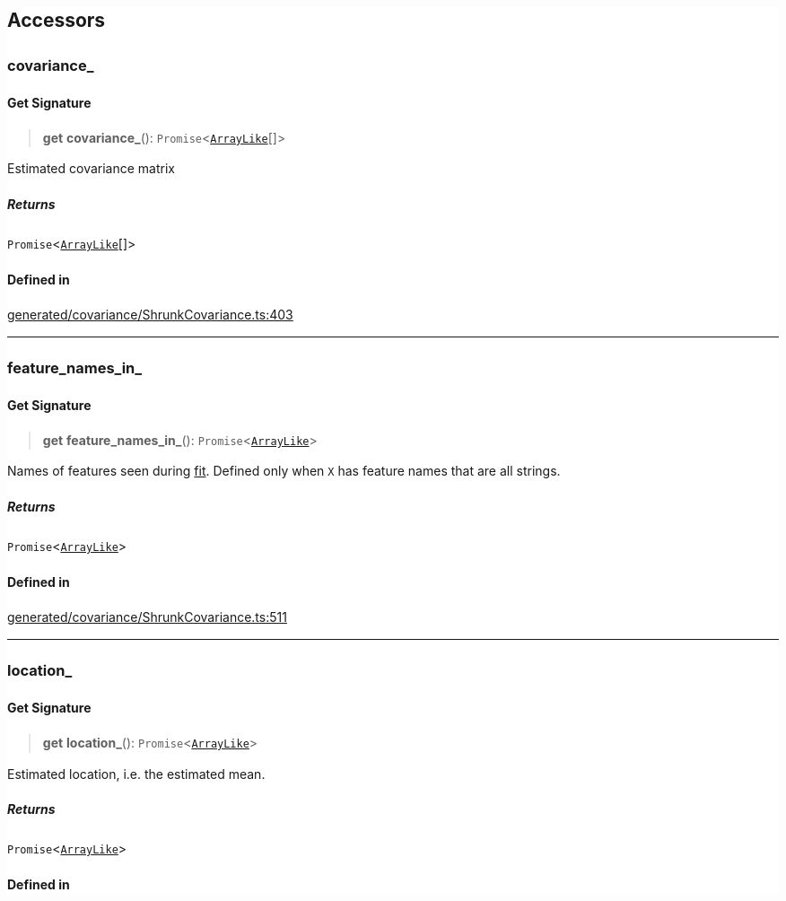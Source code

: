 ## Accessors

### covariance\_

#### Get Signature

> **get** **covariance\_**(): `Promise`\<[`ArrayLike`](../type-aliases/ArrayLike.md)[]\>

Estimated covariance matrix

##### Returns

`Promise`\<[`ArrayLike`](../type-aliases/ArrayLike.md)[]\>

#### Defined in

[generated/covariance/ShrunkCovariance.ts:403](https://github.com/transitive-bullshit/scikit-learn-ts/blob/d136d90c5cb653f22204ec450ae61706606a5b96/packages/sklearn/src/generated/covariance/ShrunkCovariance.ts#L403)

***

### feature\_names\_in\_

#### Get Signature

> **get** **feature\_names\_in\_**(): `Promise`\<[`ArrayLike`](../type-aliases/ArrayLike.md)\>

Names of features seen during [fit](https://scikit-learn.org/stable/modules/generated/../../glossary.html#term-fit). Defined only when `X` has feature names that are all strings.

##### Returns

`Promise`\<[`ArrayLike`](../type-aliases/ArrayLike.md)\>

#### Defined in

[generated/covariance/ShrunkCovariance.ts:511](https://github.com/transitive-bullshit/scikit-learn-ts/blob/d136d90c5cb653f22204ec450ae61706606a5b96/packages/sklearn/src/generated/covariance/ShrunkCovariance.ts#L511)

***

### location\_

#### Get Signature

> **get** **location\_**(): `Promise`\<[`ArrayLike`](../type-aliases/ArrayLike.md)\>

Estimated location, i.e. the estimated mean.

##### Returns

`Promise`\<[`ArrayLike`](../type-aliases/ArrayLike.md)\>

#### Defined in
